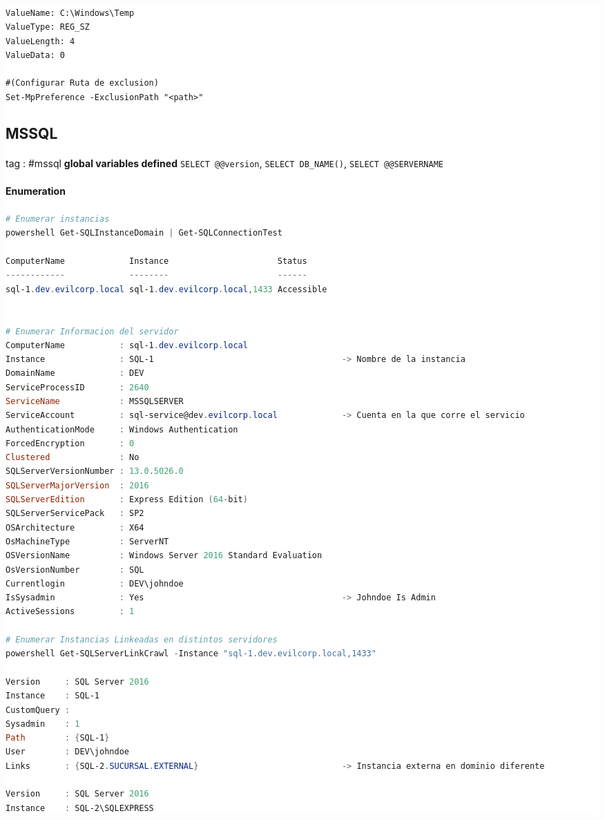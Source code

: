 ```
ValueName: C:\Windows\Temp 
ValueType: REG_SZ 
ValueLength: 4 
ValueData: 0

#(Configurar Ruta de exclusion)
Set-MpPreference -ExclusionPath "<path>"

```

## MSSQL 
tag : #mssql
**global variables defined**
`SELECT @@version`, `SELECT DB_NAME()`, `SELECT @@SERVERNAME`

#### Enumeration

```powershell
# Enumerar instancias
powershell Get-SQLInstanceDomain | Get-SQLConnectionTest

ComputerName             Instance                      Status    
------------             --------                      ------    
sql-1.dev.evilcorp.local sql-1.dev.evilcorp.local,1433 Accessible


# Enumerar Informacion del servidor
ComputerName           : sql-1.dev.evilcorp.local
Instance               : SQL-1										-> Nombre de la instancia
DomainName             : DEV
ServiceProcessID       : 2640
ServiceName            : MSSQLSERVER
ServiceAccount         : sql-service@dev.evilcorp.local 			-> Cuenta en la que corre el servicio
AuthenticationMode     : Windows Authentication
ForcedEncryption       : 0
Clustered              : No
SQLServerVersionNumber : 13.0.5026.0
SQLServerMajorVersion  : 2016
SQLServerEdition       : Express Edition (64-bit)
SQLServerServicePack   : SP2
OSArchitecture         : X64
OsMachineType          : ServerNT
OSVersionName          : Windows Server 2016 Standard Evaluation
OsVersionNumber        : SQL
Currentlogin           : DEV\johndoe
IsSysadmin             : Yes										-> Johndoe Is Admin
ActiveSessions         : 1

# Enumerar Instancias Linkeadas en distintos servidores
powershell Get-SQLServerLinkCrawl -Instance "sql-1.dev.evilcorp.local,1433"

Version     : SQL Server 2016 
Instance    : SQL-1
CustomQuery : 
Sysadmin    : 1
Path        : {SQL-1}
User        : DEV\johndoe
Links       : {SQL-2.SUCURSAL.EXTERNAL}								-> Instancia externa en dominio diferente

Version     : SQL Server 2016 
Instance    : SQL-2\SQLEXPRESS
```